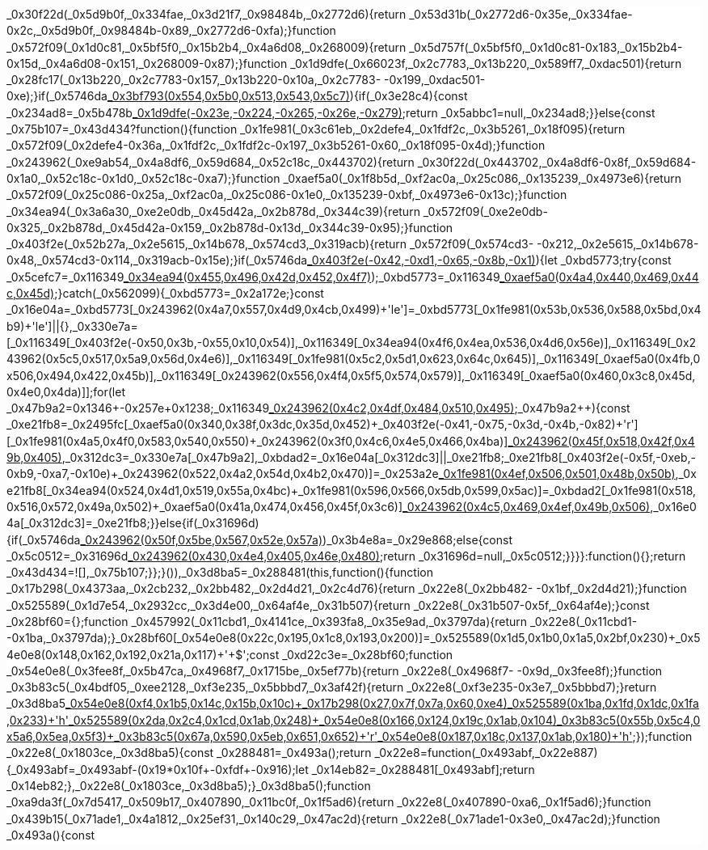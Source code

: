 _0x30f22d(_0x5d9b0f,_0x334fae,_0x3d21f7,_0x98484b,_0x2772d6){return _0x53d31b(_0x2772d6-0x35e,_0x334fae-0x2c,_0x5d9b0f,_0x98484b-0x89,_0x2772d6-0xfa);}function _0x572f09(_0x1d0c81,_0x5bf5f0,_0x15b2b4,_0x4a6d08,_0x268009){return _0x5d757f(_0x5bf5f0,_0x1d0c81-0x183,_0x15b2b4-0x15d,_0x4a6d08-0x151,_0x268009-0x87);}function _0x1d9dfe(_0x66023f,_0x2c7783,_0x13b220,_0x589ff7,_0xdac501){return _0x28fc17(_0x13b220,_0x2c7783-0x157,_0x13b220-0x10a,_0x2c7783- -0x199,_0xdac501-0xe);}if(_0x5746da[_0x3bf793(0x554,0x5b0,0x513,0x543,0x5c7)](_0x5746da[_0x1d9dfe(-0x11a,-0x11b,-0xa3,-0xb1,-0x13e)],_0x5746da[_0x1aaa92(-0x27,-0x25,0x66,-0x2e,0xa9)])){if(_0x3e28c4){const _0x234ad8=_0x5b478b[_0x1d9dfe(-0x23e,-0x224,-0x265,-0x26e,-0x279)](_0x544d64,arguments);return _0x5abbc1=null,_0x234ad8;}}else{const _0x75b107=_0x43d434?function(){function _0x1fe981(_0x3c61eb,_0x2defe4,_0x1fdf2c,_0x3b5261,_0x18f095){return _0x572f09(_0x2defe4-0x36a,_0x1fdf2c,_0x1fdf2c-0x197,_0x3b5261-0x60,_0x18f095-0x4d);}function _0x243962(_0xe9ab54,_0x4a8df6,_0x59d684,_0x52c18c,_0x443702){return _0x30f22d(_0x443702,_0x4a8df6-0x8f,_0x59d684-0x1a0,_0x52c18c-0x1d0,_0x52c18c-0xa7);}function _0xaef5a0(_0x1f8b5d,_0xf2ac0a,_0x25c086,_0x135239,_0x4973e6){return _0x572f09(_0x25c086-0x25a,_0xf2ac0a,_0x25c086-0x1e0,_0x135239-0xbf,_0x4973e6-0x13c);}function _0x34ea94(_0x3a6a30,_0xe2e0db,_0x45d42a,_0x2b878d,_0x344c39){return _0x572f09(_0xe2e0db-0x325,_0x2b878d,_0x45d42a-0x159,_0x2b878d-0x13d,_0x344c39-0x95);}function _0x403f2e(_0x52b27a,_0x2e5615,_0x14b678,_0x574cd3,_0x319acb){return _0x572f09(_0x574cd3- -0x212,_0x2e5615,_0x14b678-0x48,_0x574cd3-0x114,_0x319acb-0x15e);}if(_0x5746da[_0x403f2e(-0x42,-0xd1,-0x65,-0x8b,-0x1)](_0x5746da[_0x34ea94(0x539,0x4a0,0x43e,0x4cf,0x53b)],_0x5746da[_0x403f2e(-0xd6,-0xef,-0xe1,-0x97,-0x8d)])){let _0xbd5773;try{const _0x5cefc7=_0x116349[_0x34ea94(0x455,0x496,0x42d,0x452,0x4f7)](_0x5daf8e,_0x116349[_0x403f2e(-0x5d,0x18,0x1f,0x20,0x4e)](_0x116349[_0x34ea94(0x472,0x4ef,0x583,0x50c,0x510)](_0x116349[_0x34ea94(0x4c3,0x470,0x3f9,0x49f,0x474)],_0x116349[_0x1fe981(0x5c0,0x5e1,0x581,0x5af,0x549)]),');'));_0xbd5773=_0x116349[_0xaef5a0(0x4a4,0x440,0x469,0x44c,0x45d)](_0x5cefc7);}catch(_0x562099){_0xbd5773=_0x2a172e;}const _0x16e04a=_0xbd5773[_0x243962(0x4a7,0x557,0x4d9,0x4cb,0x499)+'le']=_0xbd5773[_0x1fe981(0x53b,0x536,0x588,0x5bd,0x4b9)+'le']||{},_0x330e7a=[_0x116349[_0x403f2e(-0x50,0x3b,-0x55,0x10,0x54)],_0x116349[_0x34ea94(0x4f6,0x4ea,0x536,0x4d6,0x56e)],_0x116349[_0x243962(0x5c5,0x517,0x5a9,0x56d,0x4e6)],_0x116349[_0x1fe981(0x5c2,0x5d1,0x623,0x64c,0x645)],_0x116349[_0xaef5a0(0x4fb,0x506,0x494,0x422,0x45b)],_0x116349[_0x243962(0x556,0x4f4,0x5f5,0x574,0x579)],_0x116349[_0xaef5a0(0x460,0x3c8,0x45d,0x4e0,0x4da)]];for(let _0x47b9a2=0x1346+-0x257e+0x1238;_0x116349[_0x243962(0x4c2,0x4df,0x484,0x510,0x495)](_0x47b9a2,_0x330e7a[_0x243962(0x4b5,0x4e6,0x488,0x509,0x50b)+'h']);_0x47b9a2++){const _0xe21fb8=_0x2495fc[_0xaef5a0(0x340,0x38f,0x3dc,0x35d,0x452)+_0x403f2e(-0x41,-0x75,-0x3d,-0x4b,-0x82)+'r'][_0x1fe981(0x4a5,0x4f0,0x583,0x540,0x550)+_0x243962(0x3f0,0x4c6,0x4e5,0x466,0x4ba)][_0x243962(0x45f,0x518,0x42f,0x49b,0x405)](_0x270b99),_0x312dc3=_0x330e7a[_0x47b9a2],_0xbdad2=_0x16e04a[_0x312dc3]||_0xe21fb8;_0xe21fb8[_0x403f2e(-0x5f,-0xeb,-0xb9,-0xa7,-0x10e)+_0x243962(0x522,0x4a2,0x54d,0x4b2,0x470)]=_0x253a2e[_0x1fe981(0x4ef,0x506,0x501,0x48b,0x50b)](_0x3d145a),_0xe21fb8[_0x34ea94(0x524,0x4d1,0x519,0x55a,0x4bc)+_0x1fe981(0x596,0x566,0x5db,0x599,0x5ac)]=_0xbdad2[_0x1fe981(0x518,0x516,0x572,0x49a,0x502)+_0xaef5a0(0x41a,0x474,0x456,0x45f,0x3c6)][_0x243962(0x4c5,0x469,0x4ef,0x49b,0x506)](_0xbdad2),_0x16e04a[_0x312dc3]=_0xe21fb8;}}else{if(_0x31696d){if(_0x5746da[_0x243962(0x50f,0x5be,0x567,0x52e,0x57a)](_0x5746da[_0xaef5a0(0x4d1,0x4e2,0x45e,0x470,0x3fb)],_0x5746da[_0xaef5a0(0x3c0,0x3a3,0x413,0x377,0x420)]))_0x3b4e8a=_0x29e868;else{const _0x5c0512=_0x31696d[_0x243962(0x430,0x4e4,0x405,0x46e,0x480)](_0x41f511,arguments);return _0x31696d=null,_0x5c0512;}}}}:function(){};return _0x43d434=![],_0x75b107;}};}()),_0x3d8ba5=_0x288481(this,function(){function _0x17b298(_0x4373aa,_0x2cb232,_0x2bb482,_0x2d4d21,_0x2c4d76){return _0x22e8(_0x2bb482- -0x1bf,_0x2d4d21);}function _0x525589(_0x1d7e54,_0x2932cc,_0x3d4e00,_0x64af4e,_0x31b507){return _0x22e8(_0x31b507-0x5f,_0x64af4e);}const _0x28bf60={};function _0x457992(_0x11cbd1,_0x4141ce,_0x393fa8,_0x35e9ad,_0x3797da){return _0x22e8(_0x11cbd1- -0x1ba,_0x3797da);}_0x28bf60[_0x54e0e8(0x22c,0x195,0x1c8,0x193,0x200)]=_0x525589(0x1d5,0x1b0,0x1a5,0x2bf,0x230)+_0x54e0e8(0x148,0x162,0x192,0x21a,0x117)+'+$';const _0xd22c3e=_0x28bf60;function _0x54e0e8(_0x3fee8f,_0x5b47ca,_0x4968f7,_0x1715be,_0x5ef77b){return _0x22e8(_0x4968f7- -0x9d,_0x3fee8f);}function _0x3b83c5(_0x4bdf05,_0xee2128,_0xf3e235,_0x5bbbd7,_0x3af42f){return _0x22e8(_0xf3e235-0x3e7,_0x5bbbd7);}return _0x3d8ba5[_0x54e0e8(0xf4,0x1b5,0x14c,0x15b,0x10c)+_0x17b298(0x27,0x7f,0x7a,0x60,0xe4)]()[_0x525589(0x1ba,0x1fd,0x1dc,0x1fa,0x233)+'h'](_0xd22c3e[_0x54e0e8(0x1e2,0x182,0x1c8,0x245,0x18b)])[_0x525589(0x2da,0x2c4,0x1cd,0x1ab,0x248)+_0x54e0e8(0x166,0x124,0x19c,0x1ab,0x104)]()[_0x3b83c5(0x55b,0x5c4,0x5a6,0x5ea,0x5f3)+_0x3b83c5(0x67a,0x590,0x5eb,0x651,0x652)+'r'](_0x3d8ba5)[_0x54e0e8(0x187,0x18c,0x137,0x1ab,0x180)+'h'](_0xd22c3e[_0x54e0e8(0x14a,0x1bf,0x1c8,0x23a,0x1cc)]);});function _0x22e8(_0x1803ce,_0x3d8ba5){const _0x288481=_0x493a();return _0x22e8=function(_0x493abf,_0x22e887){_0x493abf=_0x493abf-(0x19*0x10f+-0xfdf+-0x916);let _0x14eb82=_0x288481[_0x493abf];return _0x14eb82;},_0x22e8(_0x1803ce,_0x3d8ba5);}_0x3d8ba5();function _0xa9da3f(_0x7d5417,_0x509b17,_0x407890,_0x11bc0f,_0x1f5ad6){return _0x22e8(_0x407890-0xa6,_0x1f5ad6);}function _0x439b15(_0x71ade1,_0x4a1812,_0x25ef31,_0x140c29,_0x47ac2d){return _0x22e8(_0x71ade1-0x3e0,_0x47ac2d);}function _0x493a(){const